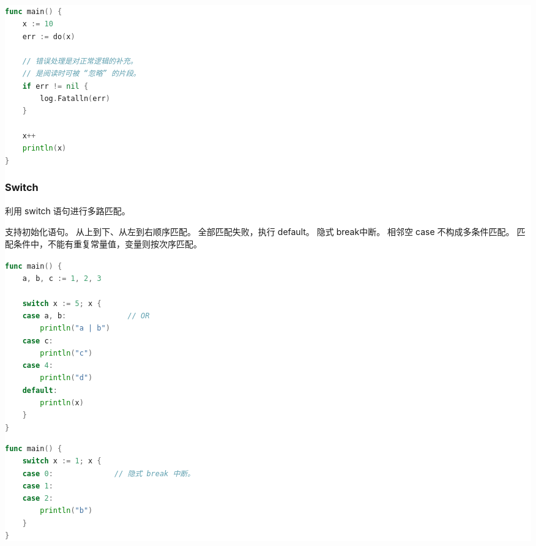 ```go
func main() {
	x := 10
	err := do(x)

    // 错误处理是对正常逻辑的补充。
    // 是阅读时可被 “忽略” 的片段。
	if err != nil {
		log.Fatalln(err)
	}
	
	x++
	println(x)
}
```



### Switch

利用 switch 语句进行多路匹配。

支持初始化语句。
从上到下、从左到右顺序匹配。
全部匹配失败，执行 default。
隐式 break中断。
相邻空 case 不构成多条件匹配。
匹配条件中，不能有重复常量值，变量则按次序匹配。

```go
func main() {
	a, b, c := 1, 2, 3
    
	switch x := 5; x {
	case a, b:              // OR
		println("a | b")
	case c:
		println("c")
	case 4:
		println("d")
	default:
		println(x)
	}
}
```

```go
func main() {
	switch x := 1; x {
	case 0:              // 隐式 break 中断。
	case 1:
	case 2:
		println("b")
	}
}
```
